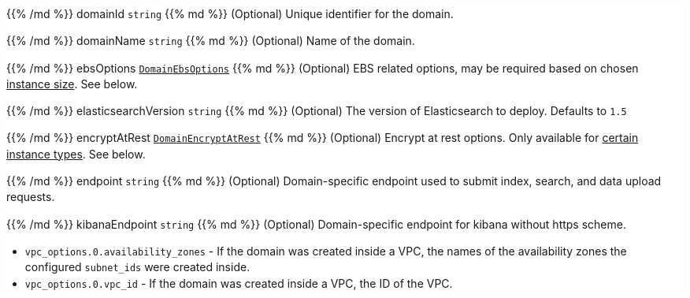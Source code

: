 {{% /md %}}</td>
        </tr>
        <tr>
            <td class="align-top">domain<wbr>Id</td>
            <td class="align-top"><code>string</code></td>
            <td class="align-top">{{% md %}}
(Optional) Unique identifier for the domain.

{{% /md %}}</td>
        </tr>
        <tr>
            <td class="align-top">domain<wbr>Name</td>
            <td class="align-top"><code>string</code></td>
            <td class="align-top">{{% md %}}
(Optional) Name of the domain.

{{% /md %}}</td>
        </tr>
        <tr>
            <td class="align-top">ebs<wbr>Options</td>
            <td class="align-top"><code><a href="#domainebsoptions">Domain<wbr>Ebs<wbr>Options</a></code></td>
            <td class="align-top">{{% md %}}
(Optional) EBS related options, may be required based on chosen [instance size](https://aws.amazon.com/elasticsearch-service/pricing/). See below.

{{% /md %}}</td>
        </tr>
        <tr>
            <td class="align-top">elasticsearch<wbr>Version</td>
            <td class="align-top"><code>string</code></td>
            <td class="align-top">{{% md %}}
(Optional) The version of Elasticsearch to deploy. Defaults to `1.5`

{{% /md %}}</td>
        </tr>
        <tr>
            <td class="align-top">encrypt<wbr>At<wbr>Rest</td>
            <td class="align-top"><code><a href="#domainencryptatrest">Domain<wbr>Encrypt<wbr>At<wbr>Rest</a></code></td>
            <td class="align-top">{{% md %}}
(Optional) Encrypt at rest options. Only available for [certain instance types](http://docs.aws.amazon.com/elasticsearch-service/latest/developerguide/aes-supported-instance-types.html). See below.

{{% /md %}}</td>
        </tr>
        <tr>
            <td class="align-top">endpoint</td>
            <td class="align-top"><code>string</code></td>
            <td class="align-top">{{% md %}}
(Optional) Domain-specific endpoint used to submit index, search, and data upload requests.

{{% /md %}}</td>
        </tr>
        <tr>
            <td class="align-top">kibana<wbr>Endpoint</td>
            <td class="align-top"><code>string</code></td>
            <td class="align-top">{{% md %}}
(Optional) Domain-specific endpoint for kibana without https scheme.
* `vpc_options.0.availability_zones` - If the domain was created inside a VPC, the names of the availability zones the configured `subnet_ids` were created inside.
* `vpc_options.0.vpc_id` - If the domain was created inside a VPC, the ID of the VPC.
